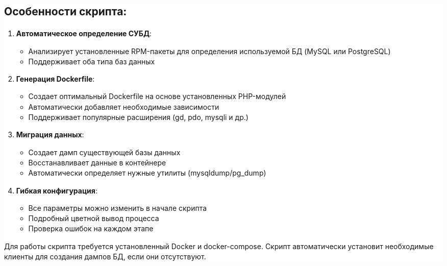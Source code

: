 ## Особенности скрипта:

1. **Автоматическое определение СУБД**:
   - Анализирует установленные RPM-пакеты для определения используемой БД (MySQL или PostgreSQL)
   - Поддерживает оба типа баз данных

2. **Генерация Dockerfile**:
   - Создает оптимальный Dockerfile на основе установленных PHP-модулей
   - Автоматически добавляет необходимые зависимости
   - Поддерживает популярные расширения (gd, pdo, mysqli и др.)

3. **Миграция данных**:
   - Создает дамп существующей базы данных
   - Восстанавливает данные в контейнере
   - Автоматически определяет нужные утилиты (mysqldump/pg_dump)

4. **Гибкая конфигурация**:
   - Все параметры можно изменить в начале скрипта
   - Подробный цветной вывод процесса
   - Проверка ошибок на каждом этапе

Для работы скрипта требуется установленный Docker и docker-compose. Скрипт автоматически установит необходимые клиенты для создания дампов БД, если они отсутствуют.